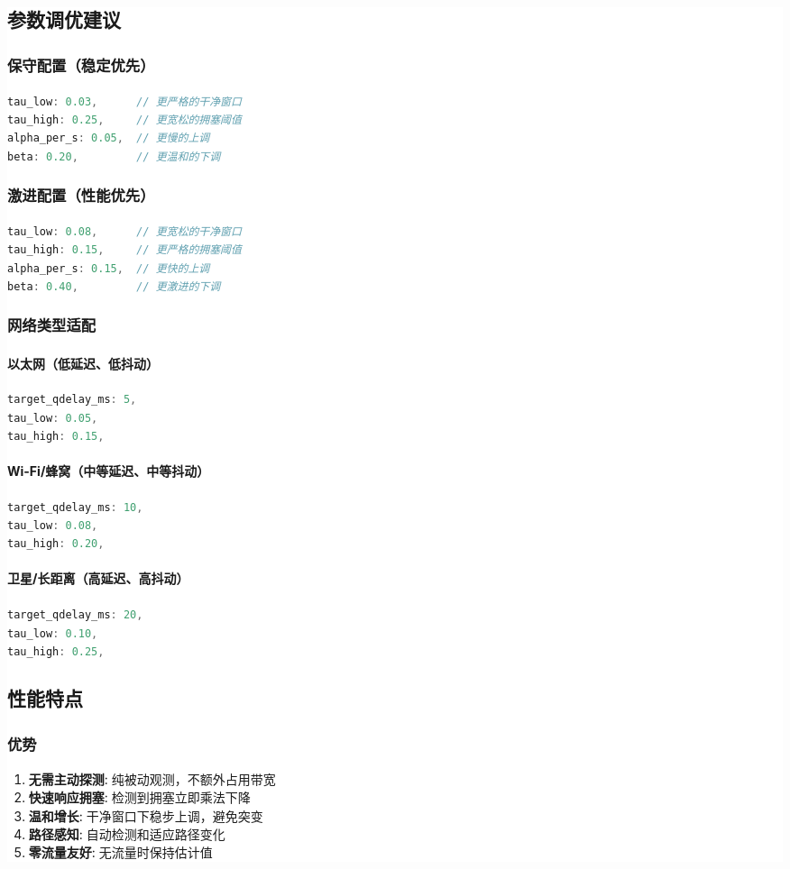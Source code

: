 ## 参数调优建议

### 保守配置（稳定优先）

```rust
tau_low: 0.03,      // 更严格的干净窗口
tau_high: 0.25,     // 更宽松的拥塞阈值
alpha_per_s: 0.05,  // 更慢的上调
beta: 0.20,         // 更温和的下调
```

### 激进配置（性能优先）

```rust
tau_low: 0.08,      // 更宽松的干净窗口
tau_high: 0.15,     // 更严格的拥塞阈值
alpha_per_s: 0.15,  // 更快的上调
beta: 0.40,         // 更激进的下调
```

### 网络类型适配

#### 以太网（低延迟、低抖动）
```rust
target_qdelay_ms: 5,
tau_low: 0.05,
tau_high: 0.15,
```

#### Wi-Fi/蜂窝（中等延迟、中等抖动）
```rust
target_qdelay_ms: 10,
tau_low: 0.08,
tau_high: 0.20,
```

#### 卫星/长距离（高延迟、高抖动）
```rust
target_qdelay_ms: 20,
tau_low: 0.10,
tau_high: 0.25,
```

## 性能特点

### 优势

1. **无需主动探测**: 纯被动观测，不额外占用带宽
2. **快速响应拥塞**: 检测到拥塞立即乘法下降
3. **温和增长**: 干净窗口下稳步上调，避免突变
4. **路径感知**: 自动检测和适应路径变化
5. **零流量友好**: 无流量时保持估计值
